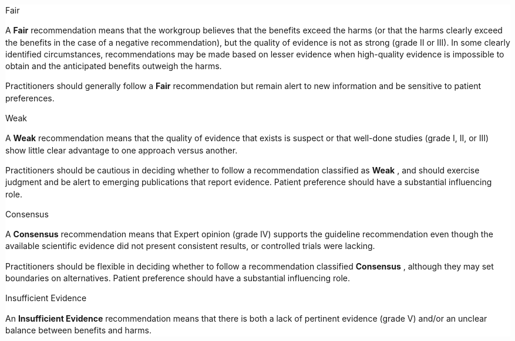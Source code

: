Fair
</th>  
<td>

A **Fair** recommendation means that the workgroup believes that the benefits exceed the harms (or that the harms clearly exceed the benefits in the case of a negative recommendation), but the quality of evidence is not as strong (grade II or III). In some clearly identified circumstances, recommendations may be made based on lesser evidence when high-quality evidence is impossible to obtain and the anticipated benefits outweigh the harms.
</td>  
<td>

Practitioners should generally follow a **Fair** recommendation but remain alert to new information and be sensitive to patient preferences.
</td> </tr>  
<tr>  
<th>

Weak
</th>  
<td>

A **Weak** recommendation means that the quality of evidence that exists is suspect or that well-done studies (grade I, II, or III) show little clear advantage to one approach versus another.
</td>  
<td>

Practitioners should be cautious in deciding whether to follow a recommendation classified as **Weak** , and should exercise judgment and be alert to emerging publications that report evidence. Patient preference should have a substantial influencing role.
</td> </tr>  
<tr>  
<th>

Consensus
</th>  
<td>

A **Consensus** recommendation means that Expert opinion (grade IV) supports the guideline recommendation even though the available scientific evidence did not present consistent results, or controlled trials were lacking.
</td>  
<td>

Practitioners should be flexible in deciding whether to follow a recommendation classified **Consensus** , although they may set boundaries on alternatives. Patient preference should have a substantial influencing role.
</td> </tr>  
<tr>  
<th>

Insufficient Evidence
</th>  
<td>

An **Insufficient Evidence** recommendation means that there is both a lack of pertinent evidence (grade V) and/or an unclear balance between benefits and harms.
</td>  
<td>
